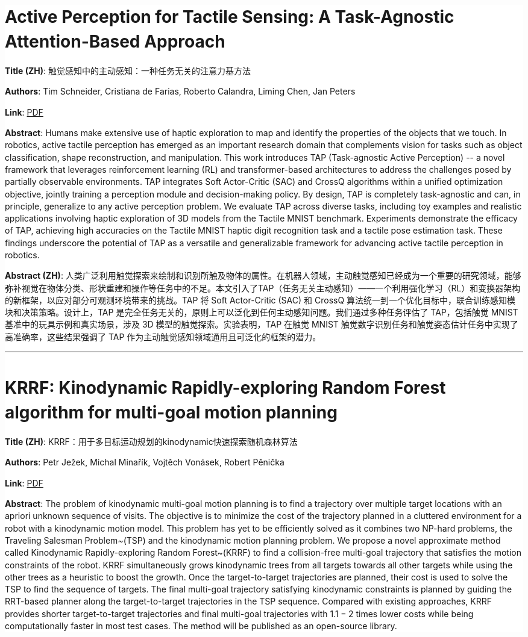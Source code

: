 # Active Perception for Tactile Sensing: A Task-Agnostic Attention-Based Approach 

**Title (ZH)**: 触觉感知中的主动感知：一种任务无关的注意力基方法 

**Authors**: Tim Schneider, Cristiana de Farias, Roberto Calandra, Liming Chen, Jan Peters  

**Link**: [PDF](https://arxiv.org/pdf/2505.06182)  

**Abstract**: Humans make extensive use of haptic exploration to map and identify the properties of the objects that we touch. In robotics, active tactile perception has emerged as an important research domain that complements vision for tasks such as object classification, shape reconstruction, and manipulation. This work introduces TAP (Task-agnostic Active Perception) -- a novel framework that leverages reinforcement learning (RL) and transformer-based architectures to address the challenges posed by partially observable environments. TAP integrates Soft Actor-Critic (SAC) and CrossQ algorithms within a unified optimization objective, jointly training a perception module and decision-making policy. By design, TAP is completely task-agnostic and can, in principle, generalize to any active perception problem. We evaluate TAP across diverse tasks, including toy examples and realistic applications involving haptic exploration of 3D models from the Tactile MNIST benchmark. Experiments demonstrate the efficacy of TAP, achieving high accuracies on the Tactile MNIST haptic digit recognition task and a tactile pose estimation task. These findings underscore the potential of TAP as a versatile and generalizable framework for advancing active tactile perception in robotics. 

**Abstract (ZH)**: 人类广泛利用触觉探索来绘制和识别所触及物体的属性。在机器人领域，主动触觉感知已经成为一个重要的研究领域，能够弥补视觉在物体分类、形状重建和操作等任务中的不足。本文引入了TAP（任务无关主动感知）——一个利用强化学习（RL）和变换器架构的新框架，以应对部分可观测环境带来的挑战。TAP 将 Soft Actor-Critic (SAC) 和 CrossQ 算法统一到一个优化目标中，联合训练感知模块和决策策略。设计上，TAP 是完全任务无关的，原则上可以泛化到任何主动感知问题。我们通过多种任务评估了 TAP，包括触觉 MNIST 基准中的玩具示例和真实场景，涉及 3D 模型的触觉探索。实验表明，TAP 在触觉 MNIST 触觉数字识别任务和触觉姿态估计任务中实现了高准确率，这些结果强调了 TAP 作为主动触觉感知领域通用且可泛化的框架的潜力。 

---
# KRRF: Kinodynamic Rapidly-exploring Random Forest algorithm for multi-goal motion planning 

**Title (ZH)**: KRRF：用于多目标运动规划的kinodynamic快速探索随机森林算法 

**Authors**: Petr Ježek, Michal Minařík, Vojtěch Vonásek, Robert Pěnička  

**Link**: [PDF](https://arxiv.org/pdf/2505.06126)  

**Abstract**: The problem of kinodynamic multi-goal motion planning is to find a trajectory over multiple target locations with an apriori unknown sequence of visits. The objective is to minimize the cost of the trajectory planned in a cluttered environment for a robot with a kinodynamic motion model. This problem has yet to be efficiently solved as it combines two NP-hard problems, the Traveling Salesman Problem~(TSP) and the kinodynamic motion planning problem. We propose a novel approximate method called Kinodynamic Rapidly-exploring Random Forest~(KRRF) to find a collision-free multi-goal trajectory that satisfies the motion constraints of the robot. KRRF simultaneously grows kinodynamic trees from all targets towards all other targets while using the other trees as a heuristic to boost the growth. Once the target-to-target trajectories are planned, their cost is used to solve the TSP to find the sequence of targets. The final multi-goal trajectory satisfying kinodynamic constraints is planned by guiding the RRT-based planner along the target-to-target trajectories in the TSP sequence. Compared with existing approaches, KRRF provides shorter target-to-target trajectories and final multi-goal trajectories with $1.1-2$ times lower costs while being computationally faster in most test cases. The method will be published as an open-source library. 
